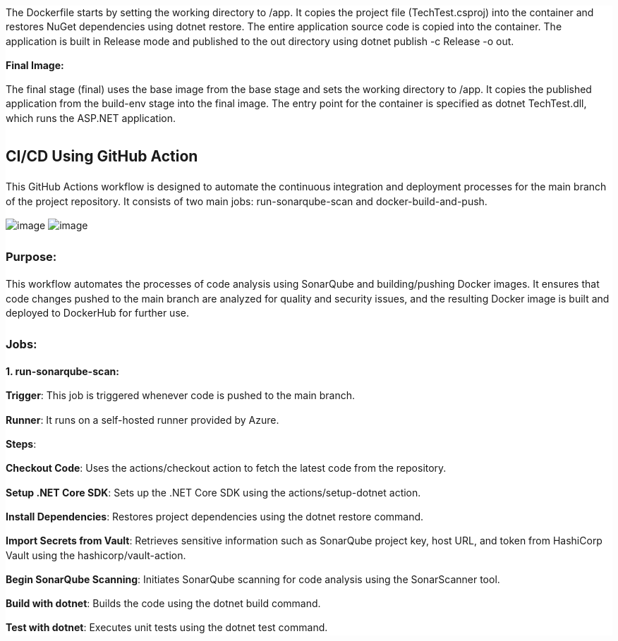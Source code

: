 The Dockerfile starts by setting the working directory to /app.
It copies the project file (TechTest.csproj) into the container and restores NuGet dependencies using dotnet restore.
The entire application source code is copied into the container.
The application is built in Release mode and published to the out directory using dotnet publish -c Release -o out.

**Final Image:**

The final stage (final) uses the base image from the base stage and sets the working directory to /app.
It copies the published application from the build-env stage into the final image.
The entry point for the container is specified as dotnet TechTest.dll, which runs the ASP.NET application.

## CI/CD Using GitHub Action

This GitHub Actions workflow is designed to automate the continuous integration and deployment processes for the main branch of the project repository. It consists of two main jobs: run-sonarqube-scan and docker-build-and-push.

<img width="662" alt="image" src="https://github.com/edgenta-it/TechTest/assets/96462262/3d4eab2d-72be-43c1-8734-dd354263bf5b">

<img width="645" alt="image" src="https://github.com/edgenta-it/TechTest/assets/96462262/d7fe45a6-f855-4be4-b96c-eefed7fa6329">


### Purpose:
This workflow automates the processes of code analysis using SonarQube and building/pushing Docker images. It ensures that code changes pushed to the main branch are analyzed for quality and security issues, and the resulting Docker image is built and deployed to DockerHub for further use.

### Jobs:
**1. run-sonarqube-scan:**

**Trigger**: This job is triggered whenever code is pushed to the main branch.

**Runner**: It runs on a self-hosted runner provided by Azure.

**Steps**:

**Checkout Code**: Uses the actions/checkout action to fetch the latest code from the repository.

**Setup .NET Core SDK**: Sets up the .NET Core SDK using the actions/setup-dotnet action.

**Install Dependencies**: Restores project dependencies using the dotnet restore command.

**Import Secrets from Vault**: Retrieves sensitive information such as SonarQube project key, host URL, and token from HashiCorp Vault using the hashicorp/vault-action.

**Begin SonarQube Scanning**: Initiates SonarQube scanning for code analysis using the SonarScanner tool.

**Build with dotnet**: Builds the code using the dotnet build command.

**Test with dotnet**: Executes unit tests using the dotnet test command.

